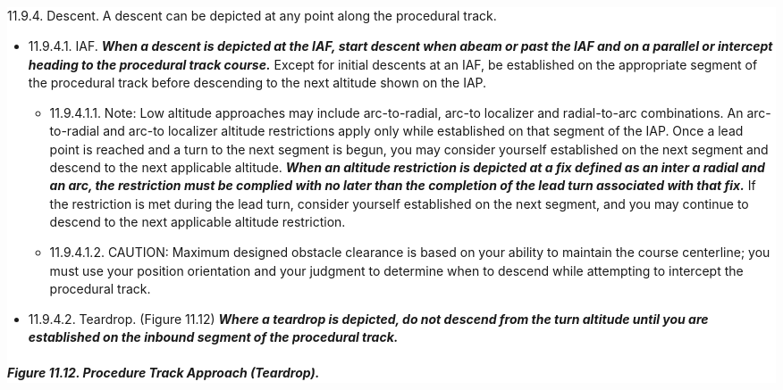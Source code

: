 11.9.4. Descent. A descent can be depicted at any point along the procedural track.

+ 11.9.4.1. IAF. <strong><em>When a descent is depicted at the IAF, start descent when abeam or past the IAF and on a parallel or intercept heading to the procedural track course.</em></strong> Except for initial descents at an IAF, be established on the appropriate segment of the procedural track before descending to the next altitude shown on the IAP.

	+ 11.9.4.1.1. Note: Low altitude approaches may include arc-to-radial, arc-to localizer and radial-to-arc combinations. An arc-to-radial and arc-to localizer altitude restrictions apply only while established on that segment of the IAP. Once a lead point is reached and a turn to the next segment is begun, you may consider yourself established on the next segment and descend to the next applicable altitude. <strong><em>When an altitude restriction is depicted at a fix defined as an inter a radial and an arc, the restriction must be complied with no later than the completion of the lead turn associated with that fix.</em></strong> If the restriction is met during the lead turn, consider yourself established on the next segment, and you may continue to descend to the next applicable altitude restriction.

	+ 11.9.4.1.2. CAUTION: Maximum designed obstacle clearance is based on your ability to maintain the course centerline; you must use your position orientation and your judgment to determine when to descend while attempting to intercept the procedural track.

+ 11.9.4.2. Teardrop. (Figure 11.12) <strong><em>Where a teardrop is depicted, do not descend from the turn altitude until you are established on the inbound segment of the procedural track.</em></strong>

##### Figure 11.12. Procedure Track Approach (Teardrop).